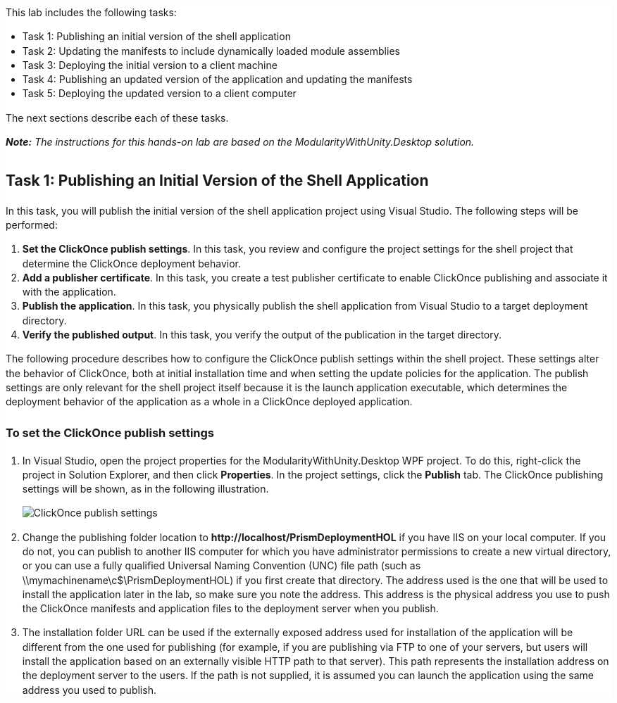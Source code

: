 This lab includes the following tasks:

- Task 1: Publishing an initial version of the shell application
- Task 2: Updating the manifests to include dynamically loaded module assemblies
- Task 3: Deploying the initial version to a client machine
- Task 4: Publishing an updated version of the application and updating the manifests
- Task 5: Deploying the updated version to a client computer

The next sections describe each of these tasks.

_**Note:** The instructions for this hands-on lab are based on the ModularityWithUnity.Desktop solution._

## Task 1: Publishing an Initial Version of the Shell Application

In this task, you will publish the initial version of the shell application project using Visual Studio. The following steps will be performed:

1. **Set the ClickOnce publish settings**. In this task, you review and configure the project settings for the shell project that determine the ClickOnce deployment behavior.
1. **Add a publisher certificate**. In this task, you create a test publisher certificate to enable ClickOnce publishing and associate it with the application.
1. **Publish the application**. In this task, you physically publish the shell application from Visual Studio to a target deployment directory.
1. **Verify the published output**. In this task, you verify the output of the publication in the target directory.

The following procedure describes how to configure the ClickOnce publish settings within the shell project. These settings alter the behavior of ClickOnce, both at initial installation time and when setting the update policies for the application. The publish settings are only relevant for the shell project itself because it is the launch application executable, which determines the deployment behavior of the application as a whole in a ClickOnce deployed application.

### To set the ClickOnce publish settings

1. In Visual Studio, open the project properties for the ModularityWithUnity.Desktop WPF project. To do this, right-click the project in Solution Explorer, and then click **Properties**. In the project settings, click the **Publish** tab. The ClickOnce publishing settings will be shown, as in the following illustration.

    ![ClickOnce publish settings](images/DeploymentHOLFigure1.png)

1. Change the publishing folder location to **http://localhost/PrismDeploymentHOL** if you have IIS on your local computer. If you do not, you can publish to another IIS computer for which you have administrator permissions to create a new virtual directory, or you can use a fully qualified Universal Naming Convention (UNC) file path (such as \\\\mymachinename\\c$\\PrismDeploymentHOL) if you first create that directory. The address used is the one that will be used to install the application later in the lab, so make sure you note the address. This address is the physical address you use to push the ClickOnce manifests and application files to the deployment server when you publish.

1. The installation folder URL can be used if the externally exposed address used for installation of the application will be different from the one used for publishing (for example, if you are publishing via FTP to one of your servers, but users will install the application based on an externally visible HTTP path to that server). This path represents the installation address on the deployment server to the users. If the path is not supplied, it is assumed you can launch the application using the same address you used to publish.
